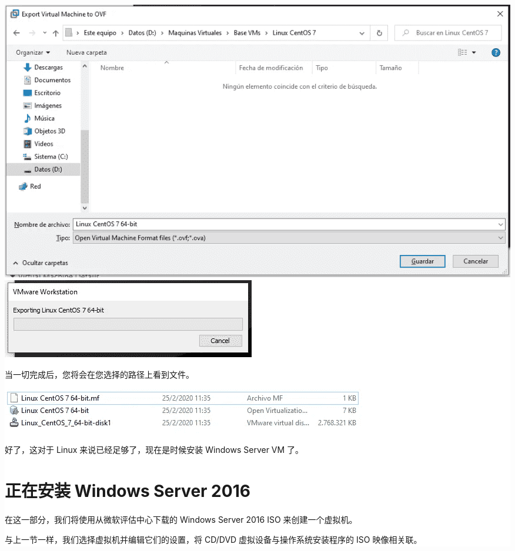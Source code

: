![](img/2add1a42f5f83098b9234a8b8f1a9fcb.png)![](img/89c7dbd297bc88e02ae6e56286dd9069.png)

当一切完成后，您将会在您选择的路径上看到文件。

![](img/88b6cc7cab6501a6a20f572505333e6e.png)

好了，这对于 Linux 来说已经足够了，现在是时候安装 Windows Server VM 了。

# 正在安装 Windows Server 2016

在这一部分，我们将使用从微软评估中心下载的 Windows Server 2016 ISO 来创建一个虚拟机。

与上一节一样，我们选择虚拟机并编辑它们的设置，将 CD/DVD 虚拟设备与操作系统安装程序的 ISO 映像相关联。
